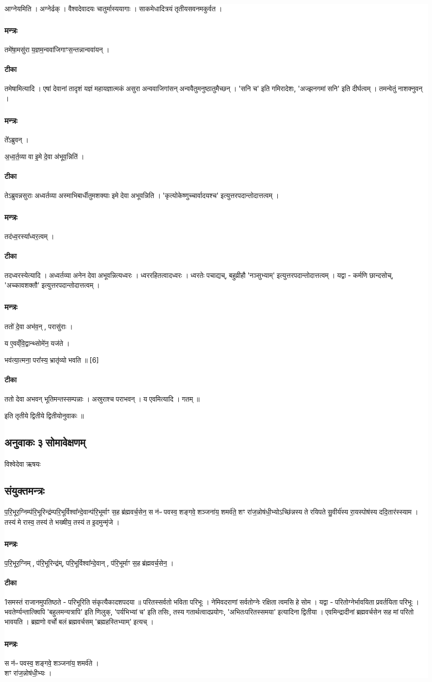 आग्नेयमिति । अग्नेर्ढक् । वैश्वदेवादयः चातुर्मास्ययागाः । साकमेधादित्रयं तृतीयसवनमकुर्वत ।

### मन्त्रः
तमे॑षा॒मसु॑रा य॒ज्ञम॒न्ववा॑जिगाꣳस॒न्तन्नान्ववा॑यन् ।  

#### टीका
तमेषामित्यादि । एषां देवानां तादृशं यज्ञं महायज्ञात्मकं असुरा अन्ववाजिगांसन् अन्ववैतुमनुष्ठातुमैच्छन् । 'सनि च' इति गमिरादेशः, 'अज्झनगमां सनि' इति दीर्घत्वम् । तमन्वेतुं नाशक्नुवन् ।
### मन्त्रः
ते᳚ऽब्रुवन् ।  

अ॒ध्व॒र्त॒व्या वा इ॒मे दे॒वा अ॑भूव॒न्निति॑ ।  

####  टीका

तेऽब्रुवन्नसुराः अध्वर्तव्या अस्माभिबार्धीतुमशक्याः इमे देवा अभूवन्निति । 'कृत्योकेष्णुच्चार्वादयश्च' इत्युत्तरपदान्तोदात्तत्वम् ।
### मन्त्रः
तद॑ध्व॒रस्या᳚ध्वर॒त्वम् ।  

#### टीका
तदध्वरस्येत्यादि । अध्वर्तव्या अनेन देवा अभूवन्नित्यध्वरः । ध्वररहितत्वादध्वरः । ध्वरतेः पचाद्यच्, बहुव्रीहौ 'नञ्सुभ्याम्' इत्युत्तरपदान्तोदात्तत्वम् । यद्वा - कर्मणि छान्दसोच्, 'अच्कावशक्तौ' इत्युत्तरपदान्तोदात्तत्वम् ।

### मन्त्रः
ततो॑ दे॒वा अभ॑व॒न् , परासु॑राः ।  

य ए॒वव्ँवि॒द्वान्थ्सोमे॑न॒ यज॑ते ।  

भव॑त्या॒त्मना॒ परा᳚स्य॒ भ्रातृ॑व्यो भवति ॥ [6]
#### टीका
ततो देवा अभवन् भूतिमन्तस्सम्पन्नाः । अस्रुराश्च पराभवन् । य एवमित्यादि । गतम् ॥

इति तृतीये द्वितीये द्वितीयोनुवाकः ॥

## अनुवाकः ३ सोमावेक्षणम्  

विश्वेदेवा ऋषयः
## संयुक्तमन्त्रः
प॒रि॒भूर॒ग्निम्प॑रि॒भूरिन्द्र॑म्परि॒भूर्विश्वा᳚न्दे॒वान्प॑रि॒भूर्माꣳ स॒ह ब्र॑ह्मवर्च॒सेन॒ स न॑ᳶ पवस्व॒ शङ्गवे॒ शञ्जना॑य॒ शमर्व॑ते॒ शꣳ रा॑ज॒न्नोष॑धी॒भ्योऽच्छि॑न्नस्य ते रयिपते सु॒वीर्य॑स्य रा॒यस्पोष॑स्य ददि॒तार॑स्स्याम । तस्य॑ मे रास्व॒ तस्य॑ ते भख्षीय॒ तस्य॑ त इ॒दमुन्मृ॑जे ।
### मन्त्रः
प॒रि॒भूर॒ग्निम् , प॑रि॒भूरिन्द्र॑म्,  परि॒भूर्विश्वा᳚न्दे॒वान् , प॑रि॒भूर्माꣳ स॒ह ब्र॑ह्मवर्च॒सेन॒ ।  

#### टीका

1समस्तं राजानमुपतिष्ठते - परिभूरिति संकृत्यैकादशपदया ॥ परितस्सर्वतो भविता परिभूः । नेमिवदराणां सर्वतोग्नेः रक्षिता त्वमसि हे सोम । यद्वा - परितोग्नेर्भावयिता प्रवर्तयिता परिभूः । भवतेर्ण्यन्तात्क्विपि 'बहुलमन्यत्रापि' इति णिलुक्, 'पर्यभिभ्यां च' इति तसिः, तस्य गतार्थत्वादप्रयोगः, 'अभितःपरितस्समया' इत्यादिना द्वितीया । एवमिन्द्रादीनां ब्रह्मवर्चसेन सह मां परितो भावयति । ब्रह्मणो वर्चो बलं ब्रह्मवर्चसम् 'ब्रह्महस्तिभ्याम्' इत्यच् ।
### मन्त्रः
स न॑ᳶ पवस्व॒ शङ्गवे॒ शञ्जना॑य॒ शमर्व॑ते ।  
शꣳ रा॑ज॒न्नोष॑धी॒भ्यः ।  
